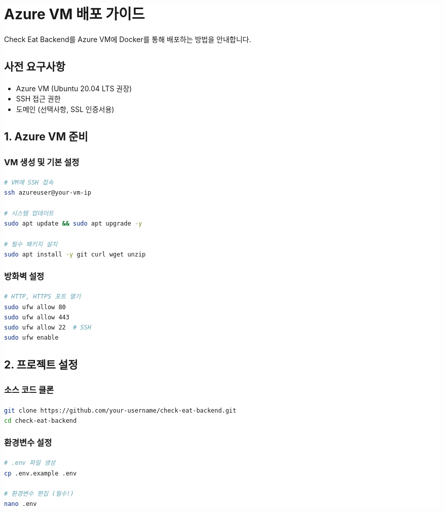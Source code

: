 # Azure VM 배포 가이드

Check Eat Backend를 Azure VM에 Docker를 통해 배포하는 방법을 안내합니다.

## 사전 요구사항

- Azure VM (Ubuntu 20.04 LTS 권장)
- SSH 접근 권한
- 도메인 (선택사항, SSL 인증서용)

## 1. Azure VM 준비

### VM 생성 및 기본 설정

```bash
# VM에 SSH 접속
ssh azureuser@your-vm-ip

# 시스템 업데이트
sudo apt update && sudo apt upgrade -y

# 필수 패키지 설치
sudo apt install -y git curl wget unzip
```

### 방화벽 설정

```bash
# HTTP, HTTPS 포트 열기
sudo ufw allow 80
sudo ufw allow 443
sudo ufw allow 22  # SSH
sudo ufw enable
```

## 2. 프로젝트 설정

### 소스 코드 클론

```bash
git clone https://github.com/your-username/check-eat-backend.git
cd check-eat-backend
```

### 환경변수 설정

```bash
# .env 파일 생성
cp .env.example .env

# 환경변수 편집 (필수!)
nano .env
```
